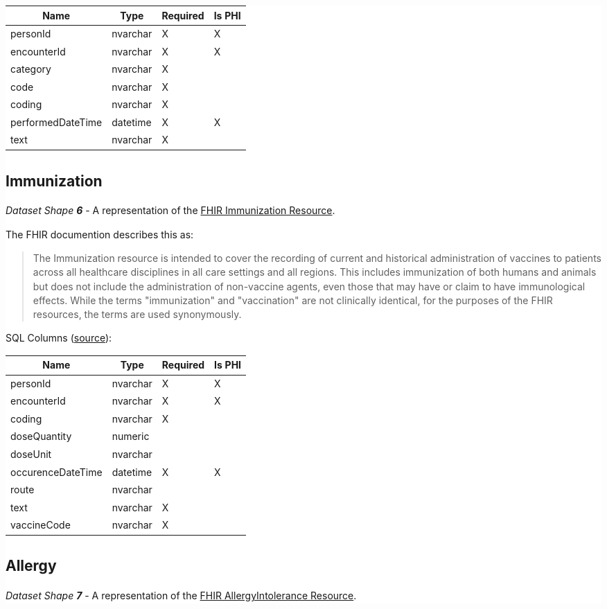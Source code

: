 | Name                 | Type      | Required | Is PHI |
| -----------------    | --------- | -------- | ------ |
| personId             | nvarchar  | X        | X      |
| encounterId          | nvarchar  | X        | X      |
| category             | nvarchar  | X        |        |
| code                 | nvarchar  | X        |        |
| coding               | nvarchar  | X        |        |
| performedDateTime    | datetime  | X        | X      |
| text                 | nvarchar  | X        |        |

## Immunization
*Dataset Shape **6*** - A representation of the [FHIR Immunization Resource](https://www.hl7.org/fhir/immunization.html).

The FHIR documention describes this as:
> The Immunization resource is intended to cover the recording of current and historical administration of vaccines to patients across all healthcare disciplines in all care settings and all regions. This includes immunization of both humans and animals but does not include the administration of non-vaccine agents, even those that may have or claim to have immunological effects. While the terms "immunization" and "vaccination" are not clinically identical, for the purposes of the FHIR resources, the terms are used synonymously. 

SQL Columns ([source](https://github.com/uwrit/leaf/blob/master/src/server/Model/Cohort/Immunization.cs)):

| Name                 | Type      | Required | Is PHI |
| -----------------    | --------- | -------- | ------ |
| personId             | nvarchar  | X        | X      |
| encounterId          | nvarchar  | X        | X      |
| coding               | nvarchar  | X        |        |
| doseQuantity         | numeric   |          |        |
| doseUnit             | nvarchar  |          |        |
| occurenceDateTime    | datetime  | X        | X      |
| route                | nvarchar  |          |        |
| text                 | nvarchar  | X        |        |
| vaccineCode          | nvarchar  | X        |        |

## Allergy
*Dataset Shape **7*** - A representation of the [FHIR AllergyIntolerance Resource](https://www.hl7.org/fhir/allergyintolerance.html).
